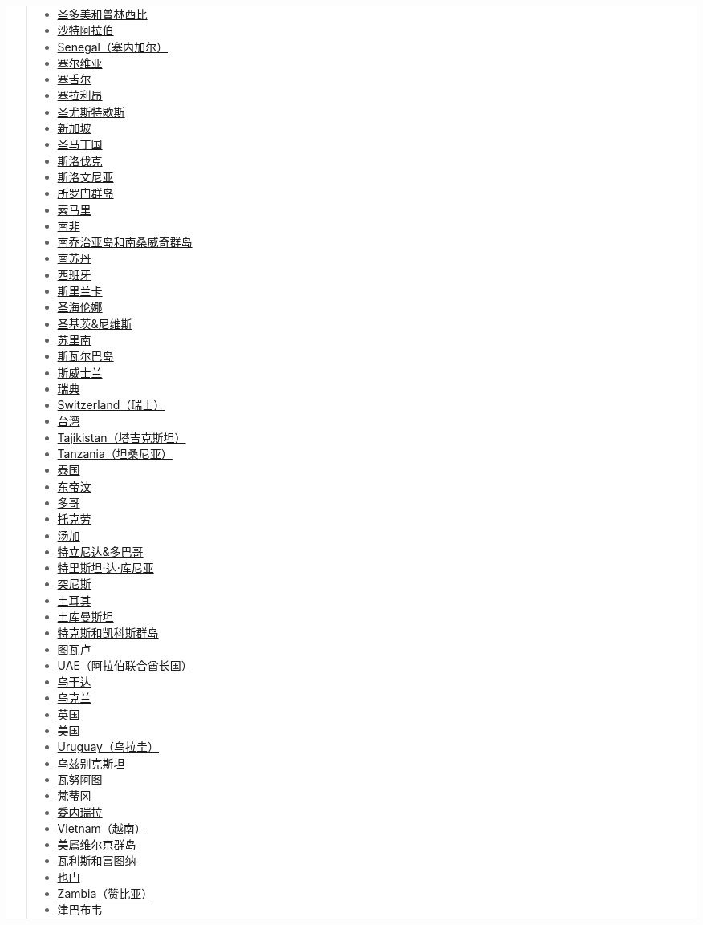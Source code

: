 > - [圣多美和普林西比](../support/sao-tome-and-principe.md)
> - [沙特阿拉伯](../support/saudi-arabia.md)
> - [Senegal（塞内加尔）](../support/senegal.md)
> - [塞尔维亚](../support/serbia.md)
> - [塞舌尔](../support/seychelles.md)
> - [塞拉利昂](../support/sierra-leone.md)
> - [圣尤斯特歇斯](../support/sint-eustatius.md)
> - [新加坡](../support/singapore.md)
> - [圣马丁国](../support/sint-maarten.md)
> - [斯洛伐克](../support/slovakia.md)
> - [斯洛文尼亚](../support/slovenia.md)
> - [所罗门群岛](../support/solomon-islands.md)
> - [索马里](../support/somalia.md)
> - [南非](../support/south-africa.md)
> - [南乔治亚岛和南桑威奇群岛](../support/south-georgia-and-south-sandwich-islands.md)
> - [南苏丹](../support/south-sudan.md)
> - [西班牙](../support/spain.md)
> - [斯里兰卡](../support/sri-lanka.md)
> - [圣海伦娜](../support/st-helena.md)
> - [圣基茨&amp;尼维斯](../support/st-kitts-nevis.md)
> - [苏里南](../support/suriname.md)
> - [斯瓦尔巴岛](../support/svalbard.md)
> - [斯威士兰](../support/swaziland.md)
> - [瑞典](../support/sweden.md)
> - [Switzerland（瑞士）](../support/switzerland.md)
> - [台湾](../support/taiwan.md)
> - [Tajikistan（塔吉克斯坦）](../support/tajikistan.md)
> - [Tanzania（坦桑尼亚）](../support/tanzania.md)
> - [泰国](../support/thailand.md)
> - [东帝汶](../support/timor-leste.md)
> - [多哥](../support/togo.md)
> - [托克劳](../support/tokelau.md)
> - [汤加](../support/tonga.md)
> - [特立尼达&amp;多巴哥](../support/trinidad-and-tobago.md)
> - [特里斯坦·达·库尼亚](../support/tristan-da-cunha.md)
> - [突尼斯](../support/tunisia.md)
> - [土耳其](../support/turkey.md)
> - [土库曼斯坦](../support/turkmenistan.md)
> - [特克斯和凯科斯群岛](../support/turks-and-caicos-islands.md)
> - [图瓦卢](../support/tuvalu.md)
> - [UAE（阿拉伯联合酋长国）](../support/united-arab-emirates.md)
> - [乌干达](../support/uganda.md)
> - [乌克兰](../support/ukraine.md)
> - [英国](../support/united-kingdom.md)
> - [美国](../support/united-states.md)
> - [Uruguay（乌拉圭）](../support/uruguay.md)
> - [乌兹别克斯坦](../support/uzbekistan.md)
> - [瓦努阿图](../support/vanuatu.md)
> - [梵蒂冈](../support/vatican-city.md)
> - [委内瑞拉](../support/venezuela.md)
> - [Vietnam（越南）](../support/vietnam.md)
> - [美属维尔京群岛](../support/virgin-islands.md)
> - [瓦利斯和富图纳](../support/wallis-and-futuna.md)
> - [也门](../support/yemen.md)
> - [Zambia（赞比亚）](../support/zambia.md)
> - [津巴布韦](../support/zimbabwe.md)
